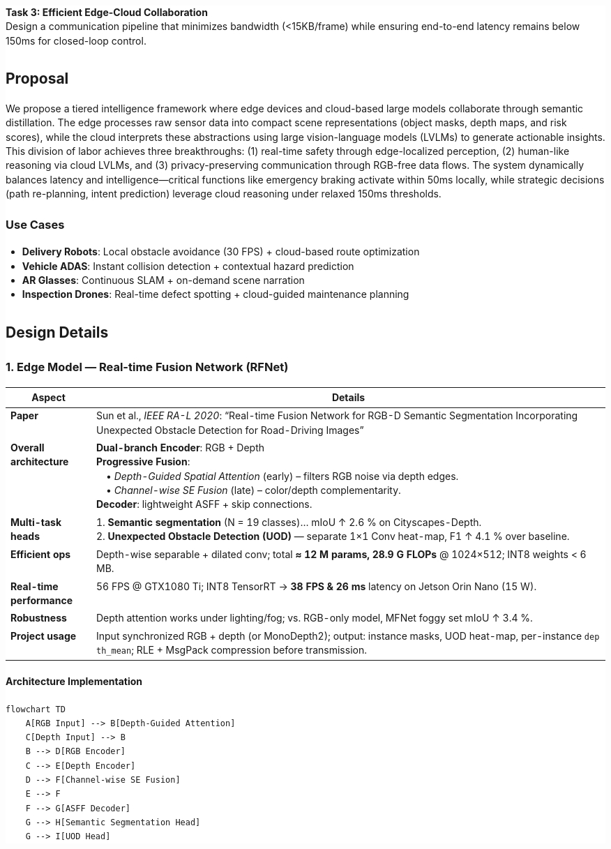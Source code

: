 **Task 3: Efficient Edge-Cloud Collaboration**  
Design a communication pipeline that minimizes bandwidth (<15KB/frame) while ensuring end-to-end latency remains below 150ms for closed-loop control.  

## Proposal

We propose a tiered intelligence framework where edge devices and cloud-based large models collaborate through semantic distillation. The edge processes raw sensor data into compact scene representations (object masks, depth maps, and risk scores), while the cloud interprets these abstractions using large vision-language models (LVLMs) to generate actionable insights. This division of labor achieves three breakthroughs: (1) real-time safety through edge-localized perception, (2) human-like reasoning via cloud LVLMs, and (3) privacy-preserving communication through RGB-free data flows. The system dynamically balances latency and intelligence—critical functions like emergency braking activate within 50ms locally, while strategic decisions (path re-planning, intent prediction) leverage cloud reasoning under relaxed 150ms thresholds.

### Use Cases
- **Delivery Robots**: Local obstacle avoidance (30 FPS) + cloud-based route optimization  
- **Vehicle ADAS**: Instant collision detection + contextual hazard prediction  
- **AR Glasses**: Continuous SLAM + on-demand scene narration  
- **Inspection Drones**: Real-time defect spotting + cloud-guided maintenance planning  


## Design Details

### 1. Edge Model — **Real-time Fusion Network (RFNet)**
| Aspect | Details |
|--------|---------|
| **Paper** | Sun et al., *IEEE RA-L 2020*: “Real-time Fusion Network for RGB-D Semantic Segmentation Incorporating Unexpected Obstacle Detection for Road-Driving Images” |
| **Overall architecture** | **Dual-branch Encoder**: RGB + Depth<br>**Progressive Fusion**:<br> • *Depth-Guided Spatial Attention* (early) – filters RGB noise via depth edges.<br> • *Channel-wise SE Fusion* (late) – color/depth complementarity.<br>**Decoder**: lightweight ASFF + skip connections. |
| **Multi-task heads** | 1. **Semantic segmentation** (N = 19 classes)… mIoU ↑ 2.6 % on Cityscapes-Depth.<br>2. **Unexpected Obstacle Detection (UOD)** — separate 1×1 Conv heat-map, F1 ↑ 4.1 % over baseline. |
| **Efficient ops** | Depth-wise separable + dilated conv; total **≈ 12 M params, 28.9 G FLOPs** @ 1024×512; INT8 weights < 6 MB. |
| **Real-time performance** | 56 FPS @ GTX1080 Ti; INT8 TensorRT → **38 FPS & 26 ms** latency on Jetson Orin Nano (15 W). |
| **Robustness** | Depth attention works under lighting/fog; vs. RGB-only model, MFNet foggy set mIoU ↑ 3.4 %. |
| **Project usage** | Input synchronized RGB + depth (or MonoDepth2); output: instance masks, UOD heat-map, per-instance `depth_mean`; RLE + MsgPack compression before transmission. |

#### Architecture Implementation
```mermaid
flowchart TD
    A[RGB Input] --> B[Depth-Guided Attention]
    C[Depth Input] --> B
    B --> D[RGB Encoder]
    C --> E[Depth Encoder]
    D --> F[Channel-wise SE Fusion]
    E --> F
    F --> G[ASFF Decoder]
    G --> H[Semantic Segmentation Head]
    G --> I[UOD Head]
```

